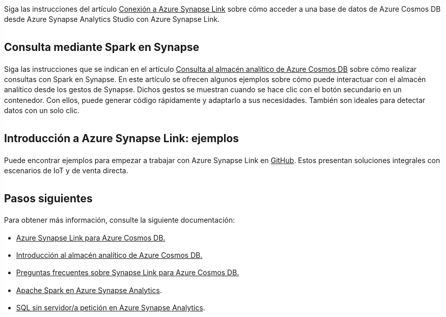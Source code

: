 Siga las instrucciones del artículo [Conexión a Azure Synapse Link](../synapse-analytics/synapse-link/how-to-connect-synapse-link-cosmos-db.md) sobre cómo acceder a una base de datos de Azure Cosmos DB desde Azure Synapse Analytics Studio con Azure Synapse Link.

## <a name="query-using-synapse-spark"></a><a id="query-analytical-store"></a> Consulta mediante Spark en Synapse

Siga las instrucciones que se indican en el artículo [Consulta al almacén analítico de Azure Cosmos DB](../synapse-analytics/synapse-link/how-to-query-analytical-store-spark.md) sobre cómo realizar consultas con Spark en Synapse. En este artículo se ofrecen algunos ejemplos sobre cómo puede interactuar con el almacén analítico desde los gestos de Synapse. Dichos gestos se muestran cuando se hace clic con el botón secundario en un contenedor. Con ellos, puede generar código rápidamente y adaptarlo a sus necesidades. También son ideales para detectar datos con un solo clic.

## <a name="getting-started-with-azure-synpase-link---samples"></a><a id="cosmosdb-synapse-link-samples"></a> Introducción a Azure Synapse Link: ejemplos

Puede encontrar ejemplos para empezar a trabajar con Azure Synapse Link en [GitHub](https://aka.ms/cosmosdb-synapselink-samples). Estos presentan soluciones integrales con escenarios de IoT y de venta directa.

## <a name="next-steps"></a>Pasos siguientes

Para obtener más información, consulte la siguiente documentación:

* [Azure Synapse Link para Azure Cosmos DB.](synapse-link.md)

* [Introducción al almacén analítico de Azure Cosmos DB.](analytical-store-introduction.md)

* [Preguntas frecuentes sobre Synapse Link para Azure Cosmos DB.](synapse-link-frequently-asked-questions.md)

* [Apache Spark en Azure Synapse Analytics](../synapse-analytics/spark/apache-spark-concepts.md).

* [SQL sin servidor/a petición en Azure Synapse Analytics](../synapse-analytics/sql/on-demand-workspace-overview.md).

